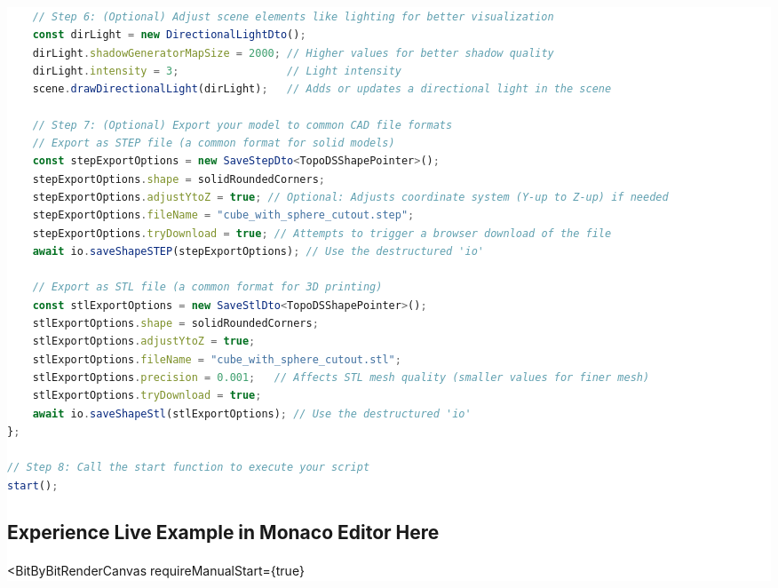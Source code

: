 ```typescript
    // Step 6: (Optional) Adjust scene elements like lighting for better visualization
    const dirLight = new DirectionalLightDto();
    dirLight.shadowGeneratorMapSize = 2000; // Higher values for better shadow quality
    dirLight.intensity = 3;                 // Light intensity
    scene.drawDirectionalLight(dirLight);   // Adds or updates a directional light in the scene

    // Step 7: (Optional) Export your model to common CAD file formats
    // Export as STEP file (a common format for solid models)
    const stepExportOptions = new SaveStepDto<TopoDSShapePointer>();
    stepExportOptions.shape = solidRoundedCorners;
    stepExportOptions.adjustYtoZ = true; // Optional: Adjusts coordinate system (Y-up to Z-up) if needed
    stepExportOptions.fileName = "cube_with_sphere_cutout.step";
    stepExportOptions.tryDownload = true; // Attempts to trigger a browser download of the file
    await io.saveShapeSTEP(stepExportOptions); // Use the destructured 'io'

    // Export as STL file (a common format for 3D printing)
    const stlExportOptions = new SaveStlDto<TopoDSShapePointer>();
    stlExportOptions.shape = solidRoundedCorners;
    stlExportOptions.adjustYtoZ = true;
    stlExportOptions.fileName = "cube_with_sphere_cutout.stl";
    stlExportOptions.precision = 0.001;   // Affects STL mesh quality (smaller values for finer mesh)
    stlExportOptions.tryDownload = true;
    await io.saveShapeStl(stlExportOptions); // Use the destructured 'io'
};

// Step 8: Call the start function to execute your script
start();
```

## Experience Live Example in Monaco Editor Here

<BitByBitRenderCanvas
  requireManualStart={true}